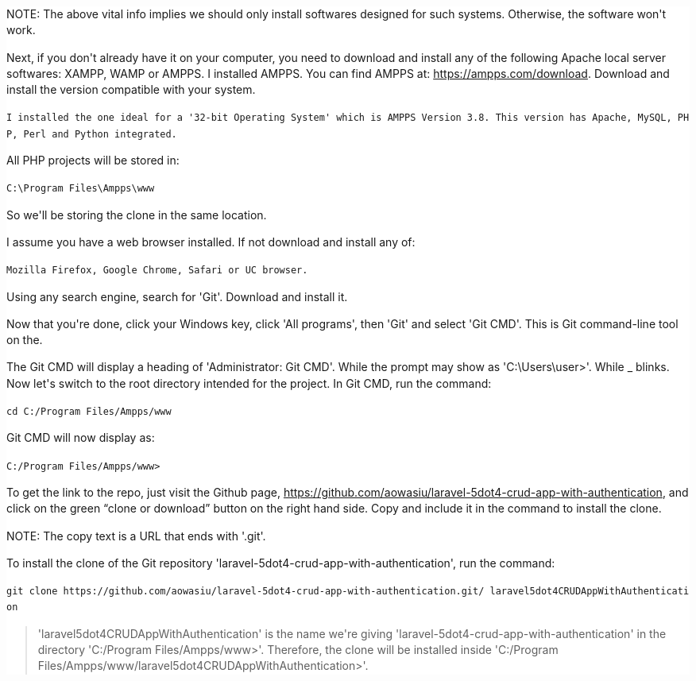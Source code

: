 NOTE:	The above vital info implies we should only install softwares designed for such systems. Otherwise, the software won't work.

Next, if you don't already have it on your computer, you need to download and install any of the following Apache local server softwares: XAMPP, WAMP or AMPPS. I installed AMPPS. You can find AMPPS at: https://ampps.com/download.
Download and install the version compatible with your system.

```
I installed the one ideal for a '32-bit Operating System' which is AMPPS Version 3.8. This version has Apache, MySQL, PHP, Perl and Python integrated.
```

All PHP projects will be stored in:

```
C:\Program Files\Ampps\www
```

So we'll be storing the clone in the same location.

I assume you have a web browser installed. If not download and install any of:

```
Mozilla Firefox, Google Chrome, Safari or UC browser.
```

Using any search engine, search for 'Git'. Download and install it.

Now that you're done, click your Windows key, click 'All programs', then 'Git' and select 'Git CMD'. This is Git command-line tool on the.

The Git CMD will display a heading of 'Administrator: Git CMD'. While the prompt may show as 'C:\Users\user>'. While _ blinks. Now let's switch to the root directory intended for the project. In Git CMD, run the command:

```
cd C:/Program Files/Ampps/www
```

Git CMD will now display as:

```
C:/Program Files/Ampps/www>
```

To get the link to the repo, just visit the Github page, https://github.com/aowasiu/laravel-5dot4-crud-app-with-authentication, and click on the green “clone or download” button on the right hand side. Copy and include it in the command to install the clone.

NOTE: The copy text is a URL that ends with '.git'.

To install the clone of the Git repository 'laravel-5dot4-crud-app-with-authentication', run the command:

```
git clone https://github.com/aowasiu/laravel-5dot4-crud-app-with-authentication.git/ laravel5dot4CRUDAppWithAuthentication
```

> 'laravel5dot4CRUDAppWithAuthentication' is the name we're giving 'laravel-5dot4-crud-app-with-authentication' in the directory 'C:/Program Files/Ampps/www>'. Therefore, the clone will be installed inside 'C:/Program Files/Ampps/www/laravel5dot4CRUDAppWithAuthentication>'. 
